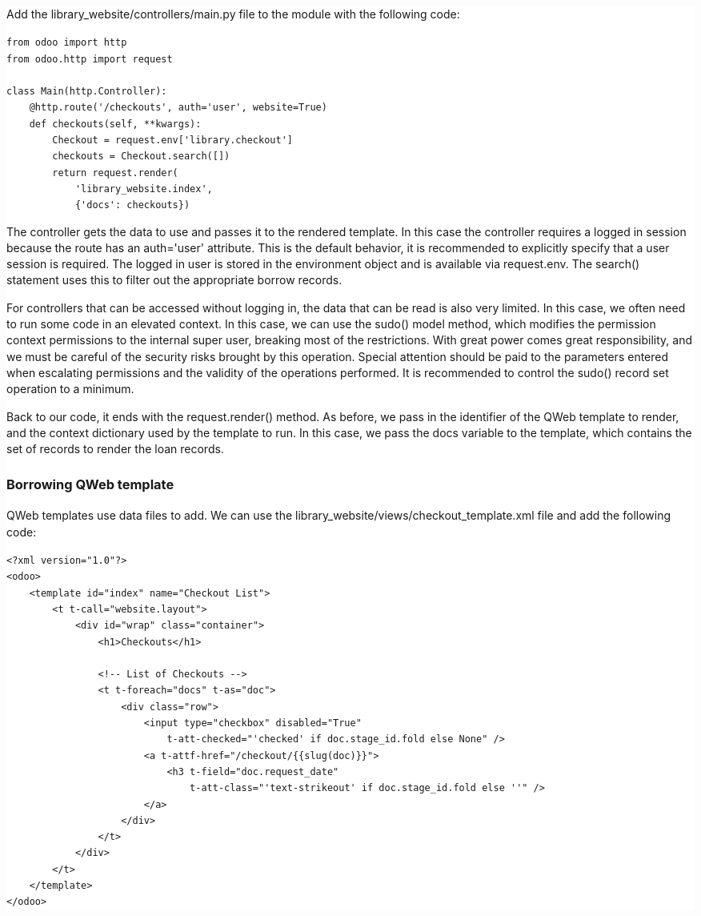 Add the library_website/controllers/main.py file to the module with the following code:

```
from odoo import http
from odoo.http import request

class Main(http.Controller):
    @http.route('/checkouts', auth='user', website=True)
    def checkouts(self, **kwargs):
        Checkout = request.env['library.checkout']
        checkouts = Checkout.search([])
        return request.render(
            'library_website.index',
            {'docs': checkouts})
```

The controller gets the data to use and passes it to the rendered template. In this case the controller requires a logged in session because the route has an auth='user' attribute. This is the default behavior, it is recommended to explicitly specify that a user session is required. The logged in user is stored in the environment object and is available via request.env. The search() statement uses this to filter out the appropriate borrow records.

For controllers that can be accessed without logging in, the data that can be read is also very limited. In this case, we often need to run some code in an elevated context. In this case, we can use the sudo() model method, which modifies the permission context permissions to the internal super user, breaking most of the restrictions. With great power comes great responsibility, and we must be careful of the security risks brought by this operation. Special attention should be paid to the parameters entered when escalating permissions and the validity of the operations performed. It is recommended to control the sudo() record set operation to a minimum.

Back to our code, it ends with the request.render() method. As before, we pass in the identifier of the QWeb template to render, and the context dictionary used by the template to run. In this case, we pass the docs variable to the template, which contains the set of records to render the loan records.

### Borrowing QWeb template

QWeb templates use data files to add. We can use the library_website/views/checkout_template.xml file and add the following code:

```
<?xml version="1.0"?>
<odoo>
    <template id="index" name="Checkout List">
        <t t-call="website.layout">
            <div id="wrap" class="container">
                <h1>Checkouts</h1>

                <!-- List of Checkouts -->
                <t t-foreach="docs" t-as="doc">
                    <div class="row">
                        <input type="checkbox" disabled="True"
                            t-att-checked="'checked' if doc.stage_id.fold else None" />
                        <a t-attf-href="/checkout/{{slug(doc)}}">
                            <h3 t-field="doc.request_date"
                                t-att-class="'text-strikeout' if doc.stage_id.fold else ''" />
                        </a>
                    </div>
                </t>
            </div>
        </t>
    </template>
</odoo>
```
